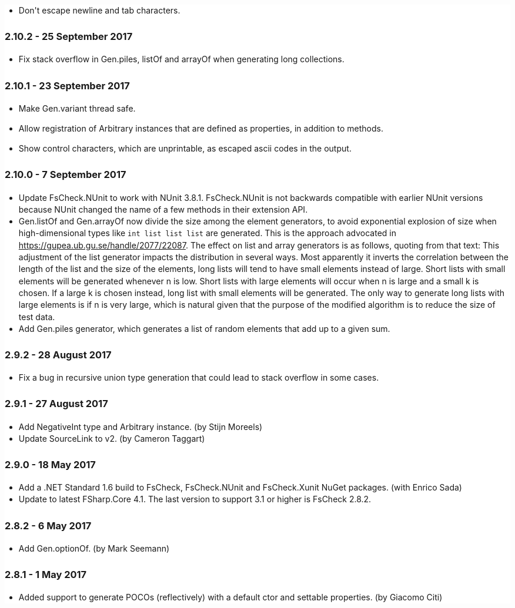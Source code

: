 * Don't escape newline and tab characters.

### 2.10.2 - 25 September 2017

* Fix stack overflow in Gen.piles, listOf and arrayOf when generating long collections.

### 2.10.1 - 23 September 2017

* Make Gen.variant thread safe.

* Allow registration of Arbitrary instances that are defined as properties, in addition to methods.

* Show control characters, which are unprintable, as escaped ascii codes in the output.

### 2.10.0 - 7 September 2017

* Update FsCheck.NUnit to work with NUnit 3.8.1. FsCheck.NUnit is not backwards compatible with earlier NUnit versions because NUnit changed the name of a few methods in their extension API.
* Gen.listOf and Gen.arrayOf now divide the size among the element generators, to avoid exponential explosion of size when high-dimensional types like `int list list list` are generated. This is the approach advocated in <https://gupea.ub.gu.se/handle/2077/22087>. The effect on list and array generators is as follows, quoting from that text: This adjustment of the list generator impacts the distribution in several ways. Most apparently it inverts the correlation between the length of the list and the size of the elements, long lists will tend to have small elements instead of large. Short lists with small elements will be generated whenever n is low. Short lists with large elements will occur when n is large and a small k is chosen. If a large k is chosen instead, long list with small elements will be generated. The only way to generate long lists with large elements is if n is very large, which is natural given that the purpose of the modified algorithm is to reduce the size of test data.
* Add Gen.piles generator, which generates a list of random elements that add up to a given sum.

### 2.9.2 - 28 August 2017

* Fix a bug in recursive union type generation that could lead to stack overflow in some cases.

### 2.9.1 - 27 August 2017

* Add NegativeInt type and Arbitrary instance. (by Stijn Moreels)
* Update SourceLink to v2. (by Cameron Taggart)

### 2.9.0 - 18 May 2017

* Add a .NET Standard 1.6 build to FsCheck, FsCheck.NUnit and FsCheck.Xunit NuGet packages. (with Enrico Sada)
* Update to latest FSharp.Core 4.1. The last version to support 3.1 or higher is FsCheck 2.8.2.

### 2.8.2 - 6 May 2017

* Add Gen.optionOf. (by Mark Seemann)

### 2.8.1 - 1 May 2017

* Added support to generate POCOs (reflectively) with a default ctor and settable properties. (by Giacomo Citi)
